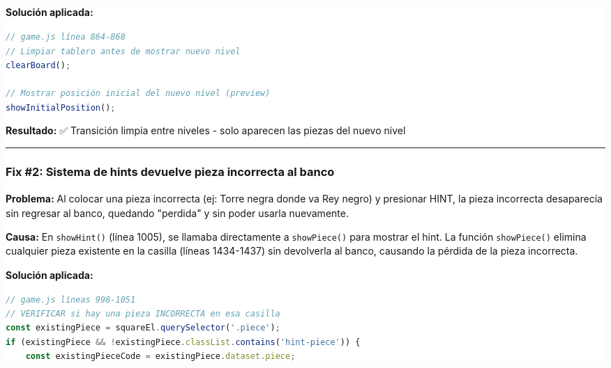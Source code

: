 **Solución aplicada:**
```javascript
// game.js línea 864-868
// Limpiar tablero antes de mostrar nuevo nivel
clearBoard();

// Mostrar posición inicial del nuevo nivel (preview)
showInitialPosition();
```

**Resultado:**
✅ Transición limpia entre niveles - solo aparecen las piezas del nuevo nivel

---

### Fix #2: Sistema de hints devuelve pieza incorrecta al banco

**Problema:**
Al colocar una pieza incorrecta (ej: Torre negra donde va Rey negro) y presionar HINT, la pieza incorrecta desaparecía sin regresar al banco, quedando "perdida" y sin poder usarla nuevamente.

**Causa:**
En `showHint()` (línea 1005), se llamaba directamente a `showPiece()` para mostrar el hint. La función `showPiece()` elimina cualquier pieza existente en la casilla (líneas 1434-1437) sin devolverla al banco, causando la pérdida de la pieza incorrecta.

**Solución aplicada:**
```javascript
// game.js líneas 998-1051
// VERIFICAR si hay una pieza INCORRECTA en esa casilla
const existingPiece = squareEl.querySelector('.piece');
if (existingPiece && !existingPiece.classList.contains('hint-piece')) {
    const existingPieceCode = existingPiece.dataset.piece;

